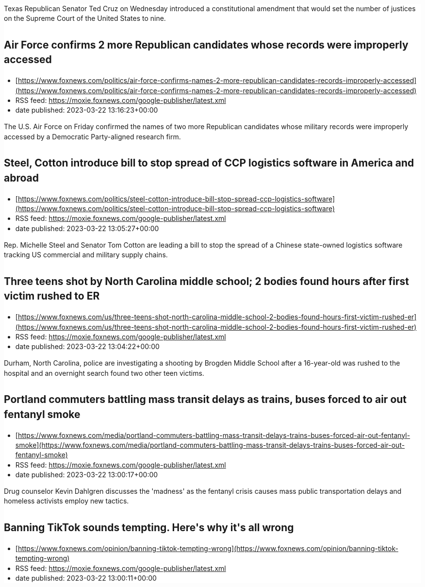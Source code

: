 Texas Republican Senator Ted Cruz on Wednesday introduced a constitutional amendment that would set the number of justices on the Supreme Court of the United States to nine.

## Air Force confirms 2 more Republican candidates whose records were improperly accessed
 - [https://www.foxnews.com/politics/air-force-confirms-names-2-more-republican-candidates-records-improperly-accessed](https://www.foxnews.com/politics/air-force-confirms-names-2-more-republican-candidates-records-improperly-accessed)
 - RSS feed: https://moxie.foxnews.com/google-publisher/latest.xml
 - date published: 2023-03-22 13:16:23+00:00

The U.S. Air Force on Friday confirmed the names of two more Republican candidates whose military records were improperly accessed by a Democratic Party-aligned research firm.

## Steel, Cotton introduce bill to stop spread of CCP logistics software in America and abroad
 - [https://www.foxnews.com/politics/steel-cotton-introduce-bill-stop-spread-ccp-logistics-software](https://www.foxnews.com/politics/steel-cotton-introduce-bill-stop-spread-ccp-logistics-software)
 - RSS feed: https://moxie.foxnews.com/google-publisher/latest.xml
 - date published: 2023-03-22 13:05:27+00:00

Rep. Michelle Steel and Senator Tom Cotton are leading a bill to stop the spread of a Chinese state-owned logistics software tracking US commercial and military supply chains.

## Three teens shot by North Carolina middle school; 2 bodies found hours after first victim rushed to ER
 - [https://www.foxnews.com/us/three-teens-shot-north-carolina-middle-school-2-bodies-found-hours-first-victim-rushed-er](https://www.foxnews.com/us/three-teens-shot-north-carolina-middle-school-2-bodies-found-hours-first-victim-rushed-er)
 - RSS feed: https://moxie.foxnews.com/google-publisher/latest.xml
 - date published: 2023-03-22 13:04:22+00:00

Durham, North Carolina, police are investigating a shooting by Brogden Middle School after a 16-year-old was rushed to the hospital and an overnight search found two other teen victims.

## Portland commuters battling mass transit delays as trains, buses forced to air out fentanyl smoke
 - [https://www.foxnews.com/media/portland-commuters-battling-mass-transit-delays-trains-buses-forced-air-out-fentanyl-smoke](https://www.foxnews.com/media/portland-commuters-battling-mass-transit-delays-trains-buses-forced-air-out-fentanyl-smoke)
 - RSS feed: https://moxie.foxnews.com/google-publisher/latest.xml
 - date published: 2023-03-22 13:00:17+00:00

Drug counselor Kevin Dahlgren discusses the &apos;madness&apos; as the fentanyl crisis causes mass public transportation delays and homeless activists employ new tactics.

## Banning TikTok sounds tempting. Here's why it's all wrong
 - [https://www.foxnews.com/opinion/banning-tiktok-tempting-wrong](https://www.foxnews.com/opinion/banning-tiktok-tempting-wrong)
 - RSS feed: https://moxie.foxnews.com/google-publisher/latest.xml
 - date published: 2023-03-22 13:00:11+00:00
